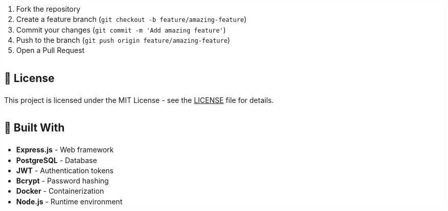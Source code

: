 1. Fork the repository
2. Create a feature branch (`git checkout -b feature/amazing-feature`)
3. Commit your changes (`git commit -m 'Add amazing feature'`)
4. Push to the branch (`git push origin feature/amazing-feature`)
5. Open a Pull Request

## 📄 License

This project is licensed under the MIT License - see the [LICENSE](LICENSE) file for details.

## 🔧 Built With

- **Express.js** - Web framework
- **PostgreSQL** - Database
- **JWT** - Authentication tokens
- **Bcrypt** - Password hashing
- **Docker** - Containerization
- **Node.js** - Runtime environment

